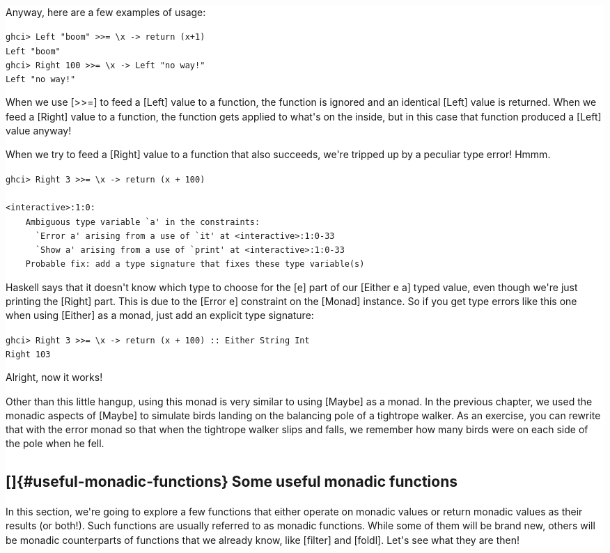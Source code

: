 Anyway, here are a few examples of usage:

``` {.haskell: .ghci name="code"}
ghci> Left "boom" >>= \x -> return (x+1)
Left "boom"
ghci> Right 100 >>= \x -> Left "no way!"
Left "no way!"
```

When we use [&gt;&gt;=] to feed a [Left] value to a
function, the function is ignored and an identical [Left] value
is returned. When we feed a [Right] value to a function, the
function gets applied to what's on the inside, but in this case that
function produced a [Left] value anyway!

When we try to feed a [Right] value to a function that also
succeeds, we're tripped up by a peculiar type error! Hmmm.

``` {.haskell: .ghci name="code"}
ghci> Right 3 >>= \x -> return (x + 100)

<interactive>:1:0:
    Ambiguous type variable `a' in the constraints:
      `Error a' arising from a use of `it' at <interactive>:1:0-33
      `Show a' arising from a use of `print' at <interactive>:1:0-33
    Probable fix: add a type signature that fixes these type variable(s)
```

Haskell says that it doesn't know which type to choose for the
[e] part of our [Either e a] typed value, even though
we're just printing the [Right] part. This is due to the [Error
e] constraint on the [Monad] instance. So if you get
type errors like this one when using [Either] as a monad, just
add an explicit type signature:

``` {.haskell: .ghci name="code"}
ghci> Right 3 >>= \x -> return (x + 100) :: Either String Int
Right 103
```

Alright, now it works!

Other than this little hangup, using this monad is very similar to using
[Maybe] as a monad. In the previous chapter, we used the monadic
aspects of [Maybe] to simulate birds landing on the balancing
pole of a tightrope walker. As an exercise, you can rewrite that with
the error monad so that when the tightrope walker slips and falls, we
remember how many birds were on each side of the pole when he fell.

[]{#useful-monadic-functions}
Some useful monadic functions
-----------------------------

In this section, we're going to explore a few functions that either
operate on monadic values or return monadic values as their results (or
both!). Such functions are usually referred to as monadic functions.
While some of them will be brand new, others will be monadic
counterparts of functions that we already know, like [filter]
and [foldl]. Let's see what they are then!
